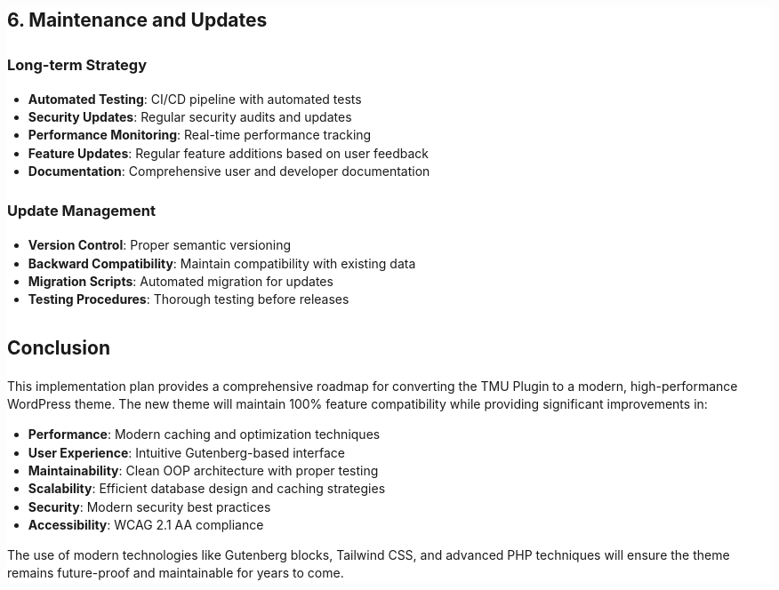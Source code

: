 ## 6. Maintenance and Updates

### Long-term Strategy
- **Automated Testing**: CI/CD pipeline with automated tests
- **Security Updates**: Regular security audits and updates
- **Performance Monitoring**: Real-time performance tracking
- **Feature Updates**: Regular feature additions based on user feedback
- **Documentation**: Comprehensive user and developer documentation

### Update Management
- **Version Control**: Proper semantic versioning
- **Backward Compatibility**: Maintain compatibility with existing data
- **Migration Scripts**: Automated migration for updates
- **Testing Procedures**: Thorough testing before releases

## Conclusion

This implementation plan provides a comprehensive roadmap for converting the TMU Plugin to a modern, high-performance WordPress theme. The new theme will maintain 100% feature compatibility while providing significant improvements in:

- **Performance**: Modern caching and optimization techniques
- **User Experience**: Intuitive Gutenberg-based interface
- **Maintainability**: Clean OOP architecture with proper testing
- **Scalability**: Efficient database design and caching strategies
- **Security**: Modern security best practices
- **Accessibility**: WCAG 2.1 AA compliance

The use of modern technologies like Gutenberg blocks, Tailwind CSS, and advanced PHP techniques will ensure the theme remains future-proof and maintainable for years to come.